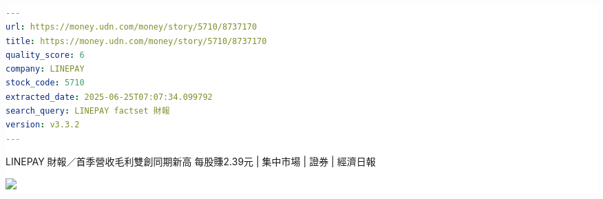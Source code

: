 ```yaml
---
url: https://money.udn.com/money/story/5710/8737170
title: https://money.udn.com/money/story/5710/8737170
quality_score: 6
company: LINEPAY
stock_code: 5710
extracted_date: 2025-06-25T07:07:34.099792
search_query: LINEPAY factset 財報
version: v3.3.2
---
```


LINEPAY 財報／首季營收毛利雙創同期新高 每股賺2.39元 | 集中市場 | 證券 | 經濟日報






























  



































![](http://b.scorecardresearch.com/p?c1=2&c2=7390954&cv=2.0&cj=1)
